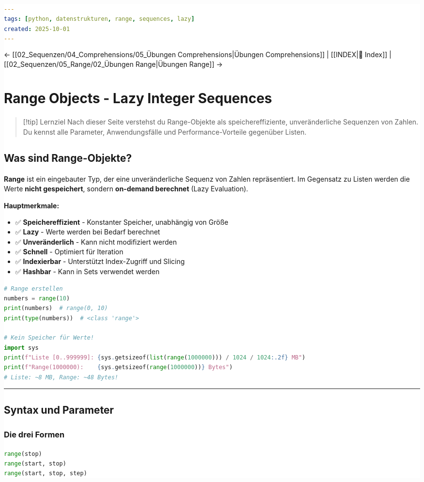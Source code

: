 ```yaml
---
tags: [python, datenstrukturen, range, sequences, lazy]
created: 2025-10-01
---
```


← [[02_Sequenzen/04_Comprehensions/05_Übungen Comprehensions|Übungen Comprehensions]] | [[INDEX|📑 Index]] | [[02_Sequenzen/05_Range/02_Übungen Range|Übungen Range]] →

# Range Objects - Lazy Integer Sequences

> [!tip] Lernziel
> Nach dieser Seite verstehst du Range-Objekte als speichereffiziente, unveränderliche Sequenzen von Zahlen. Du kennst alle Parameter, Anwendungsfälle und Performance-Vorteile gegenüber Listen.

## Was sind Range-Objekte?

**Range** ist ein eingebauter Typ, der eine unveränderliche Sequenz von Zahlen repräsentiert. Im Gegensatz zu Listen werden die Werte **nicht gespeichert**, sondern **on-demand berechnet** (Lazy Evaluation).

**Hauptmerkmale:**
- ✅ **Speichereffizient** - Konstanter Speicher, unabhängig von Größe
- ✅ **Lazy** - Werte werden bei Bedarf berechnet
- ✅ **Unveränderlich** - Kann nicht modifiziert werden
- ✅ **Schnell** - Optimiert für Iteration
- ✅ **Indexierbar** - Unterstützt Index-Zugriff und Slicing
- ✅ **Hashbar** - Kann in Sets verwendet werden

```python
# Range erstellen
numbers = range(10)
print(numbers)  # range(0, 10)
print(type(numbers))  # <class 'range'>

# Kein Speicher für Werte!
import sys
print(f"Liste [0..999999]: {sys.getsizeof(list(range(1000000))) / 1024 / 1024:.2f} MB")
print(f"Range(1000000):    {sys.getsizeof(range(1000000))} Bytes")
# Liste: ~8 MB, Range: ~48 Bytes!
```

---

## Syntax und Parameter

### Die drei Formen

```python
range(stop)
range(start, stop)
range(start, stop, step)
```
